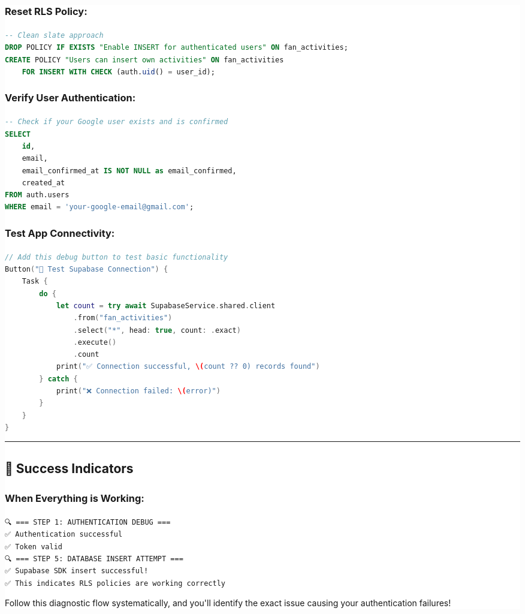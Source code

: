 ### Reset RLS Policy:
```sql
-- Clean slate approach
DROP POLICY IF EXISTS "Enable INSERT for authenticated users" ON fan_activities;
CREATE POLICY "Users can insert own activities" ON fan_activities
    FOR INSERT WITH CHECK (auth.uid() = user_id);
```

### Verify User Authentication:
```sql
-- Check if your Google user exists and is confirmed
SELECT 
    id,
    email,
    email_confirmed_at IS NOT NULL as email_confirmed,
    created_at
FROM auth.users 
WHERE email = 'your-google-email@gmail.com';
```

### Test App Connectivity:
```swift
// Add this debug button to test basic functionality
Button("🔗 Test Supabase Connection") {
    Task {
        do {
            let count = try await SupabaseService.shared.client
                .from("fan_activities")
                .select("*", head: true, count: .exact)
                .execute()
                .count
            print("✅ Connection successful, \(count ?? 0) records found")
        } catch {
            print("❌ Connection failed: \(error)")
        }
    }
}
```

---

## 🎉 **Success Indicators**

### When Everything is Working:
```
🔍 === STEP 1: AUTHENTICATION DEBUG ===
✅ Authentication successful
✅ Token valid
🔍 === STEP 5: DATABASE INSERT ATTEMPT ===
✅ Supabase SDK insert successful!
✅ This indicates RLS policies are working correctly
```

Follow this diagnostic flow systematically, and you'll identify the exact issue causing your authentication failures!